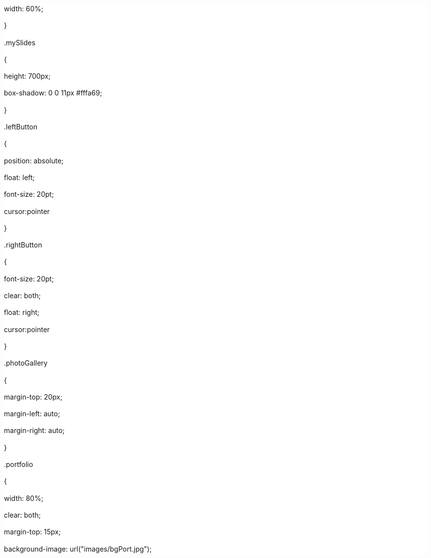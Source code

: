width: 60%;

}

.mySlides

{

height: 700px;

box-shadow: 0 0 11px #fffa69;

}

.leftButton

{

position: absolute;

float: left;

font-size: 20pt;

cursor:pointer

}

.rightButton

{

font-size: 20pt;

clear: both;

float: right;

cursor:pointer

}

.photoGallery

{

margin-top: 20px;

margin-left: auto;

margin-right: auto;

}

.portfolio

{

width: 80%;

clear: both;

margin-top: 15px;

background-image: url("images/bgPort.jpg");
